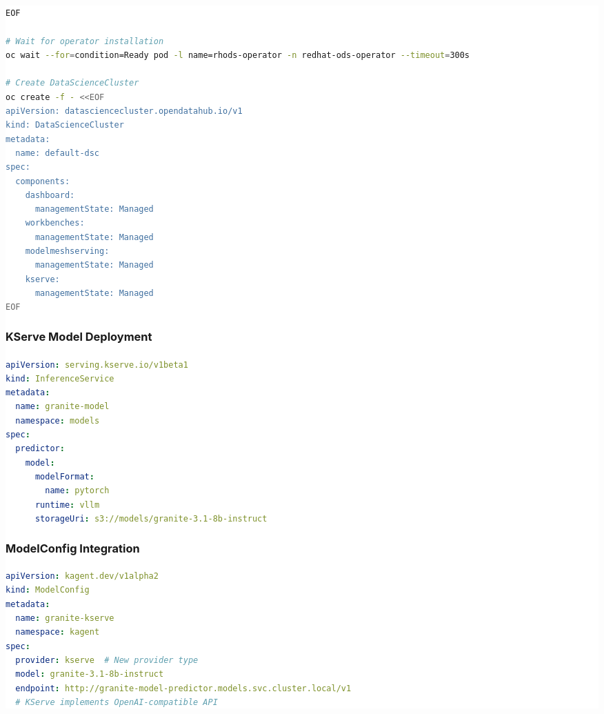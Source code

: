 ```bash
EOF

# Wait for operator installation
oc wait --for=condition=Ready pod -l name=rhods-operator -n redhat-ods-operator --timeout=300s

# Create DataScienceCluster
oc create -f - <<EOF
apiVersion: datasciencecluster.opendatahub.io/v1
kind: DataScienceCluster
metadata:
  name: default-dsc
spec:
  components:
    dashboard:
      managementState: Managed
    workbenches:
      managementState: Managed
    modelmeshserving:
      managementState: Managed
    kserve:
      managementState: Managed
EOF
```

### KServe Model Deployment
```yaml
apiVersion: serving.kserve.io/v1beta1
kind: InferenceService
metadata:
  name: granite-model
  namespace: models
spec:
  predictor:
    model:
      modelFormat:
        name: pytorch
      runtime: vllm
      storageUri: s3://models/granite-3.1-8b-instruct
```

### ModelConfig Integration
```yaml
apiVersion: kagent.dev/v1alpha2
kind: ModelConfig
metadata:
  name: granite-kserve
  namespace: kagent
spec:
  provider: kserve  # New provider type
  model: granite-3.1-8b-instruct
  endpoint: http://granite-model-predictor.models.svc.cluster.local/v1
  # KServe implements OpenAI-compatible API
```
